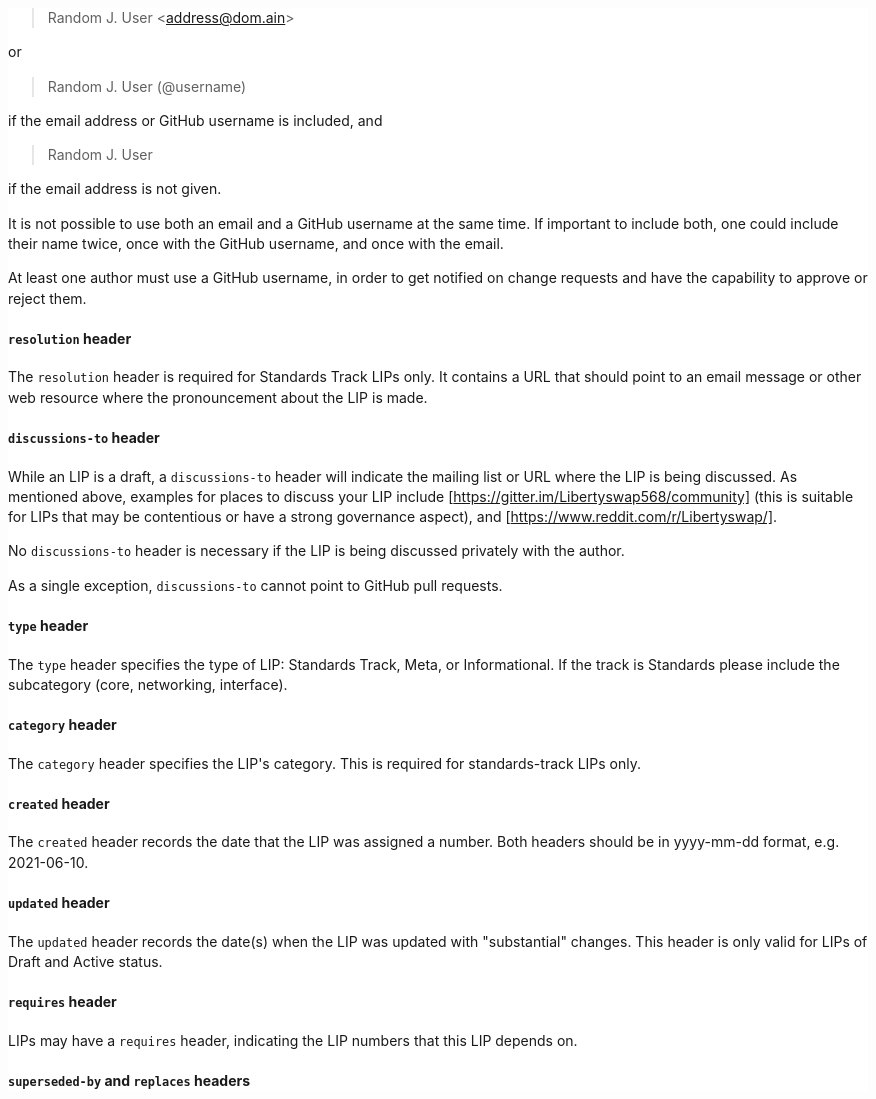 > Random J. User &lt;address@dom.ain&gt;

or

> Random J. User (@username)

if the email address or GitHub username is included, and

> Random J. User

if the email address is not given.

It is not possible to use both an email and a GitHub username at the same time. If important to include both, one could include their name twice, once with the GitHub username, and once with the email.

At least one author must use a GitHub username, in order to get notified on change requests and have the capability to approve or reject them.

#### `resolution` header

The `resolution` header is required for Standards Track LIPs only. It contains a URL that should point to an email message or other web resource where the pronouncement about the LIP is made.

#### `discussions-to` header

While an LIP is a draft, a `discussions-to` header will indicate the mailing list or URL where the LIP is being discussed. As mentioned above, examples for places to discuss your LIP include [https://gitter.im/Libertyswap568/community]  (this is suitable for LIPs that may be contentious or have a strong governance aspect), and [https://www.reddit.com/r/Libertyswap/].

No `discussions-to` header is necessary if the LIP is being discussed privately with the author.

As a single exception, `discussions-to` cannot point to GitHub pull requests.

#### `type` header

The `type` header specifies the type of LIP: Standards Track, Meta, or Informational. If the track is Standards please include the subcategory (core, networking, interface).

#### `category` header

The `category` header specifies the LIP's category. This is required for standards-track LIPs only.

#### `created` header

The `created` header records the date that the LIP was assigned a number. Both headers should be in yyyy-mm-dd format, e.g. 2021-06-10.

#### `updated` header

The `updated` header records the date(s) when the LIP was updated with "substantial" changes. This header is only valid for LIPs of Draft and Active status.

#### `requires` header

LIPs may have a `requires` header, indicating the LIP numbers that this LIP depends on.

#### `superseded-by` and `replaces` headers
